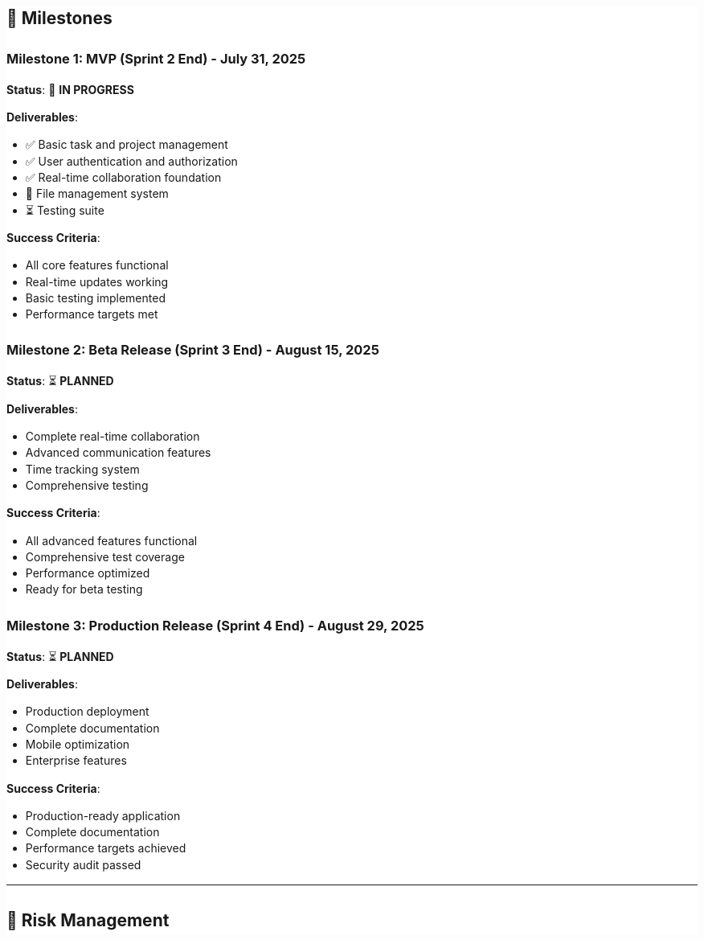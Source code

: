 ## 🎯 Milestones

### Milestone 1: MVP (Sprint 2 End) - July 31, 2025
**Status**: 🔄 **IN PROGRESS**

**Deliverables**:
- ✅ Basic task and project management
- ✅ User authentication and authorization
- ✅ Real-time collaboration foundation
- 🔄 File management system
- ⏳ Testing suite

**Success Criteria**:
- All core features functional
- Real-time updates working
- Basic testing implemented
- Performance targets met

### Milestone 2: Beta Release (Sprint 3 End) - August 15, 2025
**Status**: ⏳ **PLANNED**

**Deliverables**:
- Complete real-time collaboration
- Advanced communication features
- Time tracking system
- Comprehensive testing

**Success Criteria**:
- All advanced features functional
- Comprehensive test coverage
- Performance optimized
- Ready for beta testing

### Milestone 3: Production Release (Sprint 4 End) - August 29, 2025
**Status**: ⏳ **PLANNED**

**Deliverables**:
- Production deployment
- Complete documentation
- Mobile optimization
- Enterprise features

**Success Criteria**:
- Production-ready application
- Complete documentation
- Performance targets achieved
- Security audit passed

---

## 🚨 Risk Management
